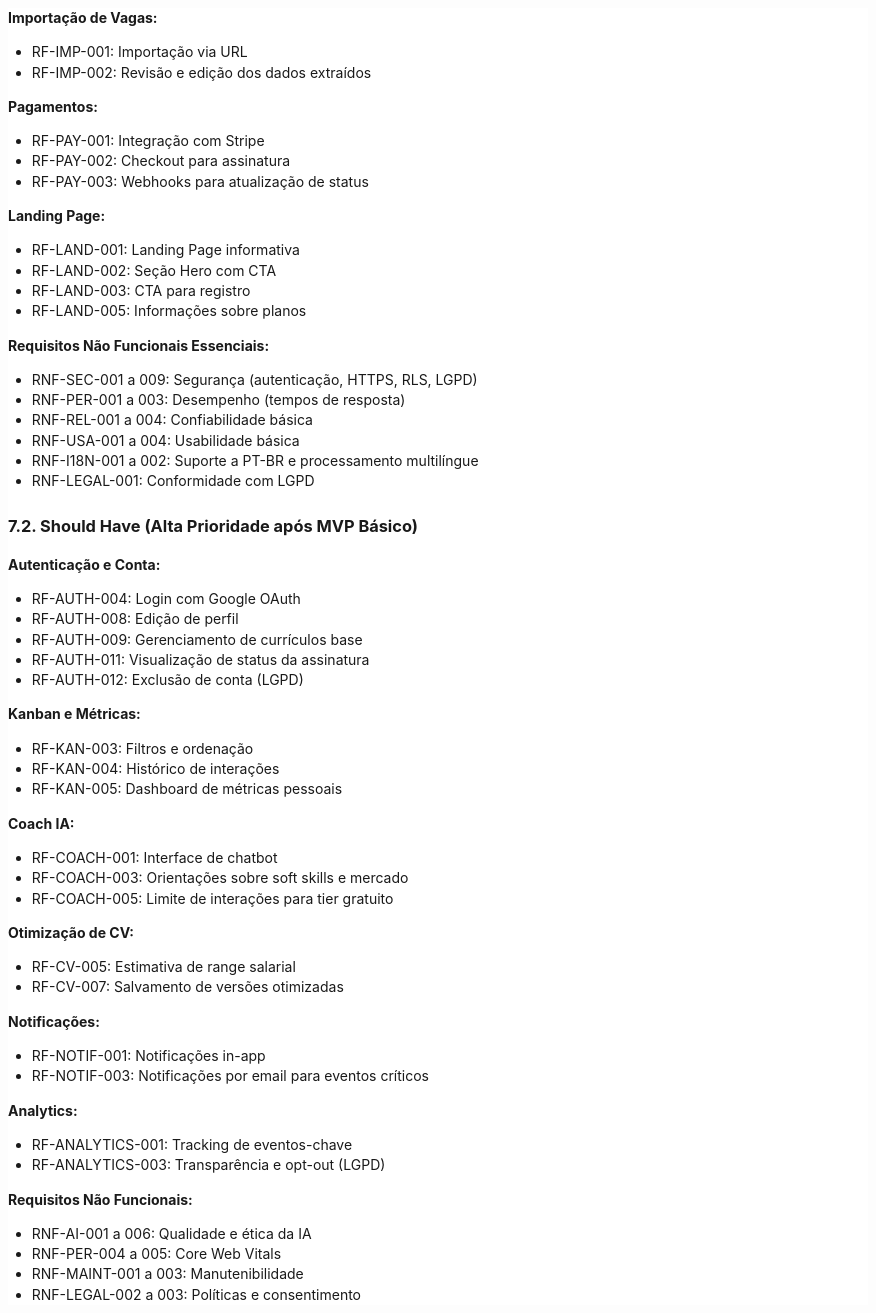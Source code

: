 **Importação de Vagas:**
- RF-IMP-001: Importação via URL
- RF-IMP-002: Revisão e edição dos dados extraídos

**Pagamentos:**
- RF-PAY-001: Integração com Stripe
- RF-PAY-002: Checkout para assinatura
- RF-PAY-003: Webhooks para atualização de status

**Landing Page:**
- RF-LAND-001: Landing Page informativa
- RF-LAND-002: Seção Hero com CTA
- RF-LAND-003: CTA para registro
- RF-LAND-005: Informações sobre planos

**Requisitos Não Funcionais Essenciais:**
- RNF-SEC-001 a 009: Segurança (autenticação, HTTPS, RLS, LGPD)
- RNF-PER-001 a 003: Desempenho (tempos de resposta)
- RNF-REL-001 a 004: Confiabilidade básica
- RNF-USA-001 a 004: Usabilidade básica
- RNF-I18N-001 a 002: Suporte a PT-BR e processamento multilíngue
- RNF-LEGAL-001: Conformidade com LGPD

### 7.2. Should Have (Alta Prioridade após MVP Básico)

**Autenticação e Conta:**
- RF-AUTH-004: Login com Google OAuth
- RF-AUTH-008: Edição de perfil
- RF-AUTH-009: Gerenciamento de currículos base
- RF-AUTH-011: Visualização de status da assinatura
- RF-AUTH-012: Exclusão de conta (LGPD)

**Kanban e Métricas:**
- RF-KAN-003: Filtros e ordenação
- RF-KAN-004: Histórico de interações
- RF-KAN-005: Dashboard de métricas pessoais

**Coach IA:**
- RF-COACH-001: Interface de chatbot
- RF-COACH-003: Orientações sobre soft skills e mercado
- RF-COACH-005: Limite de interações para tier gratuito

**Otimização de CV:**
- RF-CV-005: Estimativa de range salarial
- RF-CV-007: Salvamento de versões otimizadas

**Notificações:**
- RF-NOTIF-001: Notificações in-app
- RF-NOTIF-003: Notificações por email para eventos críticos

**Analytics:**
- RF-ANALYTICS-001: Tracking de eventos-chave
- RF-ANALYTICS-003: Transparência e opt-out (LGPD)

**Requisitos Não Funcionais:**
- RNF-AI-001 a 006: Qualidade e ética da IA
- RNF-PER-004 a 005: Core Web Vitals
- RNF-MAINT-001 a 003: Manutenibilidade
- RNF-LEGAL-002 a 003: Políticas e consentimento
